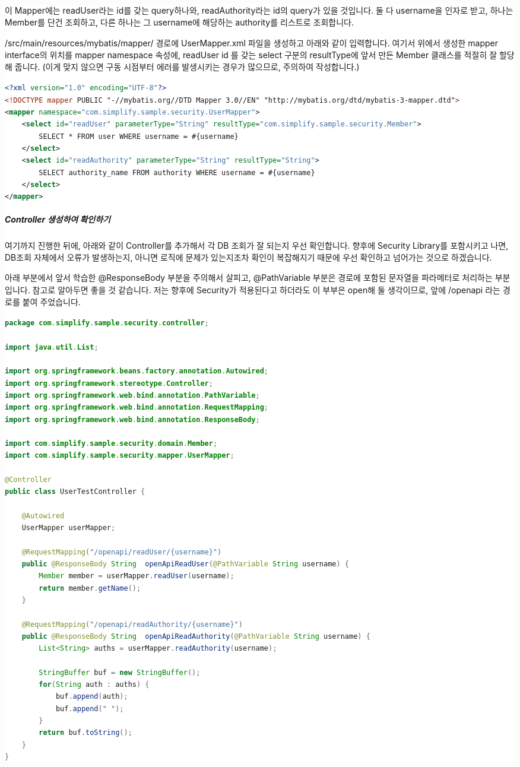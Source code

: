 이 Mapper에는 readUser라는 id를 갖는 query하나와, readAuthority라는 id의 query가 있을 것입니다. 둘 다 username을 인자로 받고, 하나는 Member를 단건 조회하고, 다른 하나는 그 username에 해당하는 authority를 리스트로 조회합니다.

/src/main/resources/mybatis/mapper/ 경로에 UserMapper.xml 파일을 생성하고 아래와 같이 입력합니다. 여기서 위에서 생성한 mapper interface의 위치를 mapper namespace 속성에, readUser id 를 갖는 select 구분의 resultType에 앞서 만든 Member 클래스를 적절히 잘 할당해 줍니다. (이게 맞지 않으면 구동 시점부터 에러를 발생시키는 경우가 많으므로, 주의하여 작성합니다.)

```xml
<?xml version="1.0" encoding="UTF-8"?>
<!DOCTYPE mapper PUBLIC "-//mybatis.org//DTD Mapper 3.0//EN" "http://mybatis.org/dtd/mybatis-3-mapper.dtd">
<mapper namespace="com.simplify.sample.security.UserMapper">
    <select id="readUser" parameterType="String" resultType="com.simplify.sample.security.Member">
        SELECT * FROM user WHERE username = #{username}
    </select>
    <select id="readAuthority" parameterType="String" resultType="String">
        SELECT authority_name FROM authority WHERE username = #{username}
    </select>
</mapper>
```

##### Controller 생성하여 확인하기

여기까지 진행한 뒤에, 아래와 같이 Controller를 추가해서 각 DB 조회가 잘 되는지 우선 확인합니다. 향후에 Security Library를 포함시키고 나면, DB조회 자체에서 오류가 발생하는지, 아니면 로직에 문제가 있는지조차 확인이 복잡해지기 때문에 우선 확인하고 넘어가는 것으로 하겠습니다. 

아래 부분에서 앞서 학습한 @ResponseBody 부분을 주의해서 살피고, @PathVariable 부분은 경로에 포함된 문자열을 파라메터로 처리하는 부분입니다. 참고로 알아두면 좋을 것 같습니다. 저는 향후에 Security가 적용된다고 하더라도 이 부부은 open해 둘 생각이므로, 앞에 /openapi 라는 경로를 붙여 주었습니다. 

```java
package com.simplify.sample.security.controller;
 
import java.util.List;
 
import org.springframework.beans.factory.annotation.Autowired;
import org.springframework.stereotype.Controller;
import org.springframework.web.bind.annotation.PathVariable;
import org.springframework.web.bind.annotation.RequestMapping;
import org.springframework.web.bind.annotation.ResponseBody;
 
import com.simplify.sample.security.domain.Member;
import com.simplify.sample.security.mapper.UserMapper;
 
@Controller
public class UserTestController {
 
    @Autowired
    UserMapper userMapper;
    
    @RequestMapping("/openapi/readUser/{username}")
    public @ResponseBody String  openApiReadUser(@PathVariable String username) {
        Member member = userMapper.readUser(username);
        return member.getName();
    }
    
    @RequestMapping("/openapi/readAuthority/{username}")
    public @ResponseBody String  openApiReadAuthority(@PathVariable String username) {
        List<String> auths = userMapper.readAuthority(username);
        
        StringBuffer buf = new StringBuffer();
        for(String auth : auths) {
            buf.append(auth);
            buf.append(" ");
        }
        return buf.toString();
    }
}
```